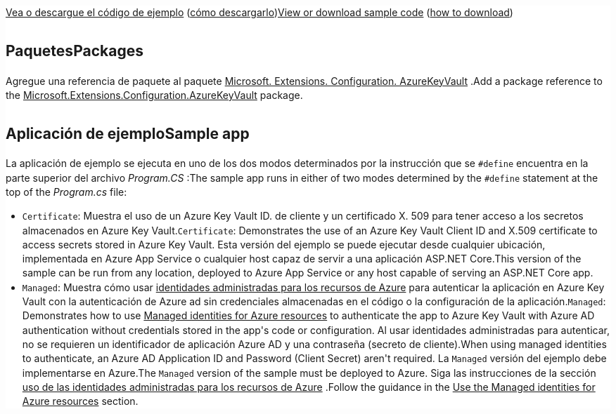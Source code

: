 <span data-ttu-id="57e88-114">[Vea o descargue el código de ejemplo](https://github.com/dotnet/AspNetCore.Docs/tree/master/aspnetcore/security/key-vault-configuration/samples) ([cómo descargarlo](xref:index#how-to-download-a-sample))</span><span class="sxs-lookup"><span data-stu-id="57e88-114">[View or download sample code](https://github.com/dotnet/AspNetCore.Docs/tree/master/aspnetcore/security/key-vault-configuration/samples) ([how to download](xref:index#how-to-download-a-sample))</span></span>

## <a name="packages"></a><span data-ttu-id="57e88-115">Paquetes</span><span class="sxs-lookup"><span data-stu-id="57e88-115">Packages</span></span>

<span data-ttu-id="57e88-116">Agregue una referencia de paquete al paquete [Microsoft. Extensions. Configuration. AzureKeyVault](https://www.nuget.org/packages/Microsoft.Extensions.Configuration.AzureKeyVault/) .</span><span class="sxs-lookup"><span data-stu-id="57e88-116">Add a package reference to the [Microsoft.Extensions.Configuration.AzureKeyVault](https://www.nuget.org/packages/Microsoft.Extensions.Configuration.AzureKeyVault/) package.</span></span>

## <a name="sample-app"></a><span data-ttu-id="57e88-117">Aplicación de ejemplo</span><span class="sxs-lookup"><span data-stu-id="57e88-117">Sample app</span></span>

<span data-ttu-id="57e88-118">La aplicación de ejemplo se ejecuta en uno de los dos modos determinados por la instrucción que se `#define` encuentra en la parte superior del archivo *Program.CS* :</span><span class="sxs-lookup"><span data-stu-id="57e88-118">The sample app runs in either of two modes determined by the `#define` statement at the top of the *Program.cs* file:</span></span>

* <span data-ttu-id="57e88-119">`Certificate`: Muestra el uso de un Azure Key Vault ID. de cliente y un certificado X. 509 para tener acceso a los secretos almacenados en Azure Key Vault.</span><span class="sxs-lookup"><span data-stu-id="57e88-119">`Certificate`: Demonstrates the use of an Azure Key Vault Client ID and X.509 certificate to access secrets stored in Azure Key Vault.</span></span> <span data-ttu-id="57e88-120">Esta versión del ejemplo se puede ejecutar desde cualquier ubicación, implementada en Azure App Service o cualquier host capaz de servir a una aplicación ASP.NET Core.</span><span class="sxs-lookup"><span data-stu-id="57e88-120">This version of the sample can be run from any location, deployed to Azure App Service or any host capable of serving an ASP.NET Core app.</span></span>
* <span data-ttu-id="57e88-121">`Managed`: Muestra cómo usar [identidades administradas para los recursos de Azure](/azure/active-directory/managed-identities-azure-resources/overview) para autenticar la aplicación en Azure Key Vault con la autenticación de Azure ad sin credenciales almacenadas en el código o la configuración de la aplicación.</span><span class="sxs-lookup"><span data-stu-id="57e88-121">`Managed`: Demonstrates how to use [Managed identities for Azure resources](/azure/active-directory/managed-identities-azure-resources/overview) to authenticate the app to Azure Key Vault with Azure AD authentication without credentials stored in the app's code or configuration.</span></span> <span data-ttu-id="57e88-122">Al usar identidades administradas para autenticar, no se requieren un identificador de aplicación Azure AD y una contraseña (secreto de cliente).</span><span class="sxs-lookup"><span data-stu-id="57e88-122">When using managed identities to authenticate, an Azure AD Application ID and Password (Client Secret) aren't required.</span></span> <span data-ttu-id="57e88-123">La `Managed` versión del ejemplo debe implementarse en Azure.</span><span class="sxs-lookup"><span data-stu-id="57e88-123">The `Managed` version of the sample must be deployed to Azure.</span></span> <span data-ttu-id="57e88-124">Siga las instrucciones de la sección [uso de las identidades administradas para los recursos de Azure](#use-managed-identities-for-azure-resources) .</span><span class="sxs-lookup"><span data-stu-id="57e88-124">Follow the guidance in the [Use the Managed identities for Azure resources](#use-managed-identities-for-azure-resources) section.</span></span>

